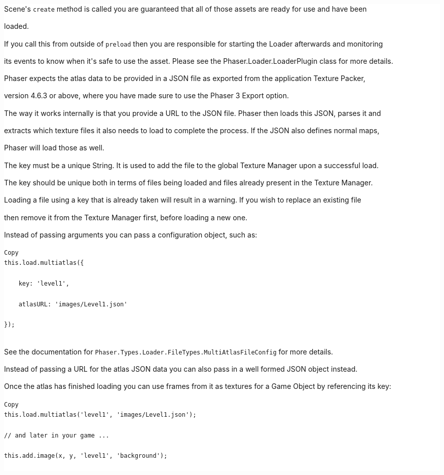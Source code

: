 Scene's `create` method is called you are guaranteed that all of those assets are ready for use and have been

loaded.

If you call this from outside of `preload` then you are responsible for starting the Loader afterwards and monitoring

its events to know when it's safe to use the asset. Please see the Phaser.Loader.LoaderPlugin class for more details.

Phaser expects the atlas data to be provided in a JSON file as exported from the application Texture Packer,

version 4.6.3 or above, where you have made sure to use the Phaser 3 Export option.

The way it works internally is that you provide a URL to the JSON file. Phaser then loads this JSON, parses it and

extracts which texture files it also needs to load to complete the process. If the JSON also defines normal maps,

Phaser will load those as well.

The key must be a unique String. It is used to add the file to the global Texture Manager upon a successful load.

The key should be unique both in terms of files being loaded and files already present in the Texture Manager.

Loading a file using a key that is already taken will result in a warning. If you wish to replace an existing file

then remove it from the Texture Manager first, before loading a new one.

Instead of passing arguments you can pass a configuration object, such as:

```
Copy
this.load.multiatlas({

    key: 'level1',

    atlasURL: 'images/Level1.json'

});


```

See the documentation for `Phaser.Types.Loader.FileTypes.MultiAtlasFileConfig` for more details.

Instead of passing a URL for the atlas JSON data you can also pass in a well formed JSON object instead.

Once the atlas has finished loading you can use frames from it as textures for a Game Object by referencing its key:

```
Copy
this.load.multiatlas('level1', 'images/Level1.json');

// and later in your game ...

this.add.image(x, y, 'level1', 'background');


```
